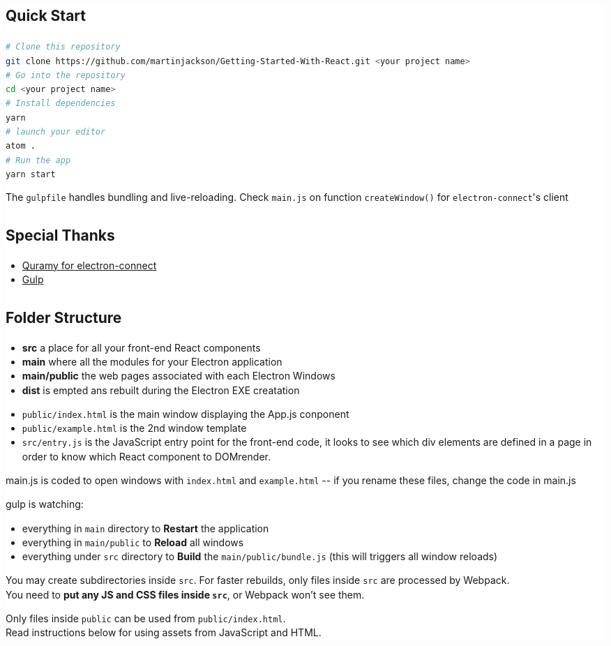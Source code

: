 ## Quick Start

```bash
# Clone this repository
git clone https://github.com/martinjackson/Getting-Started-With-React.git <your project name>
# Go into the repository
cd <your project name>
# Install dependencies
yarn
# launch your editor
atom .
# Run the app
yarn start
```

The `gulpfile` handles bundling and live-reloading.
Check `main.js` on function `createWindow()` for `electron-connect`'s client


## Special Thanks
- [Quramy for electron-connect](https://github.com/Quramy/electron-connect)
- [Gulp](https://github.com/gulpjs/gulp)



## Folder Structure

- **src**  a place for all your front-end React components
- **main** where all the modules for your Electron application
- **main/public** the web pages associated with each Electron Windows
- **dist** is empted ans rebuilt during the Electron EXE creatation



* `public/index.html` is the main window displaying the App.js conponent
* `public/example.html` is the 2nd window template
* `src/entry.js` is the JavaScript entry point for the front-end code, it looks to see which div elements are defined in a page in order to know which React component to DOMrender.

main.js is coded to open windows with `index.html` and `example.html` -- if you rename these files, change the code in main.js

gulp is watching:
- everything in `main` directory to **Restart** the application
- everything in `main/public` to **Reload** all windows
- everything under `src` directory to **Build** the `main/public/bundle.js` (this will triggers all window reloads)


You may create subdirectories inside `src`. For faster rebuilds, only files inside `src` are processed by Webpack.<br>
You need to **put any JS and CSS files inside `src`**, or Webpack won’t see them.

Only files inside `public` can be used from `public/index.html`.<br>
Read instructions below for using assets from JavaScript and HTML.
